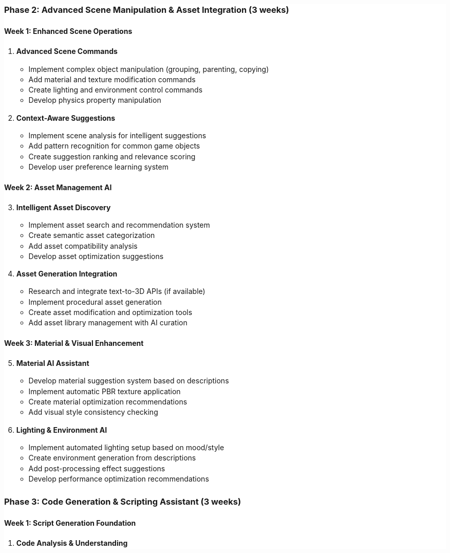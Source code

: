 ### Phase 2: Advanced Scene Manipulation & Asset Integration (3 weeks)

#### Week 1: Enhanced Scene Operations

1. **Advanced Scene Commands**

   - Implement complex object manipulation (grouping, parenting, copying)
   - Add material and texture modification commands
   - Create lighting and environment control commands
   - Develop physics property manipulation

2. **Context-Aware Suggestions**
   - Implement scene analysis for intelligent suggestions
   - Add pattern recognition for common game objects
   - Create suggestion ranking and relevance scoring
   - Develop user preference learning system

#### Week 2: Asset Management AI

3. **Intelligent Asset Discovery**

   - Implement asset search and recommendation system
   - Create semantic asset categorization
   - Add asset compatibility analysis
   - Develop asset optimization suggestions

4. **Asset Generation Integration**
   - Research and integrate text-to-3D APIs (if available)
   - Implement procedural asset generation
   - Create asset modification and optimization tools
   - Add asset library management with AI curation

#### Week 3: Material & Visual Enhancement

5. **Material AI Assistant**

   - Develop material suggestion system based on descriptions
   - Implement automatic PBR texture application
   - Create material optimization recommendations
   - Add visual style consistency checking

6. **Lighting & Environment AI**
   - Implement automated lighting setup based on mood/style
   - Create environment generation from descriptions
   - Add post-processing effect suggestions
   - Develop performance optimization recommendations

### Phase 3: Code Generation & Scripting Assistant (3 weeks)

#### Week 1: Script Generation Foundation

1. **Code Analysis & Understanding**

